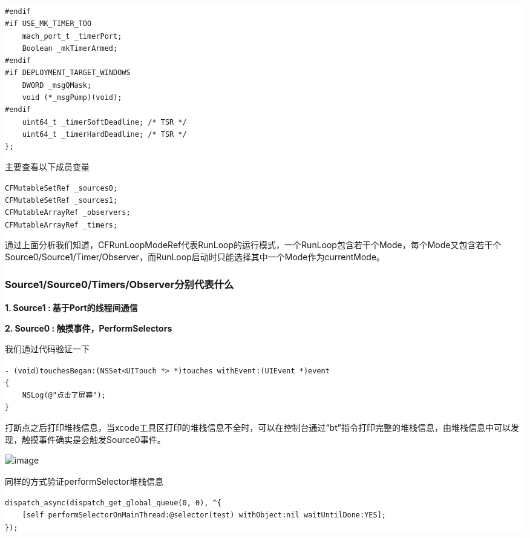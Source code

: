 ```
#endif
#if USE_MK_TIMER_TOO
    mach_port_t _timerPort;
    Boolean _mkTimerArmed;
#endif
#if DEPLOYMENT_TARGET_WINDOWS
    DWORD _msgQMask;
    void (*_msgPump)(void);
#endif
    uint64_t _timerSoftDeadline; /* TSR */
    uint64_t _timerHardDeadline; /* TSR */
};

```

主要查看以下成员变量

```
CFMutableSetRef _sources0;
CFMutableSetRef _sources1;
CFMutableArrayRef _observers;
CFMutableArrayRef _timers;

```

通过上面分析我们知道，CFRunLoopModeRef代表RunLoop的运行模式，一个RunLoop包含若干个Mode，每个Mode又包含若干个Source0/Source1/Timer/Observer，而RunLoop启动时只能选择其中一个Mode作为currentMode。

### Source1/Source0/Timers/Observer分别代表什么

**1\. Source1 : 基于Port的线程间通信**

**2\. Source0 : 触摸事件，PerformSelectors**

我们通过代码验证一下

```
- (void)touchesBegan:(NSSet<UITouch *> *)touches withEvent:(UIEvent *)event
{
    NSLog(@"点击了屏幕");
}

```

打断点之后打印堆栈信息，当xcode工具区打印的堆栈信息不全时，可以在控制台通过“bt”指令打印完整的堆栈信息，由堆栈信息中可以发现，触摸事件确实是会触发Source0事件。

![image](//upload-images.jianshu.io/upload_images/1434508-480aef516a657366?imageMogr2/auto-orient/strip|imageView2/2/w/950)

同样的方式验证performSelector堆栈信息

```
dispatch_async(dispatch_get_global_queue(0, 0), ^{
    [self performSelectorOnMainThread:@selector(test) withObject:nil waitUntilDone:YES];
});

```
